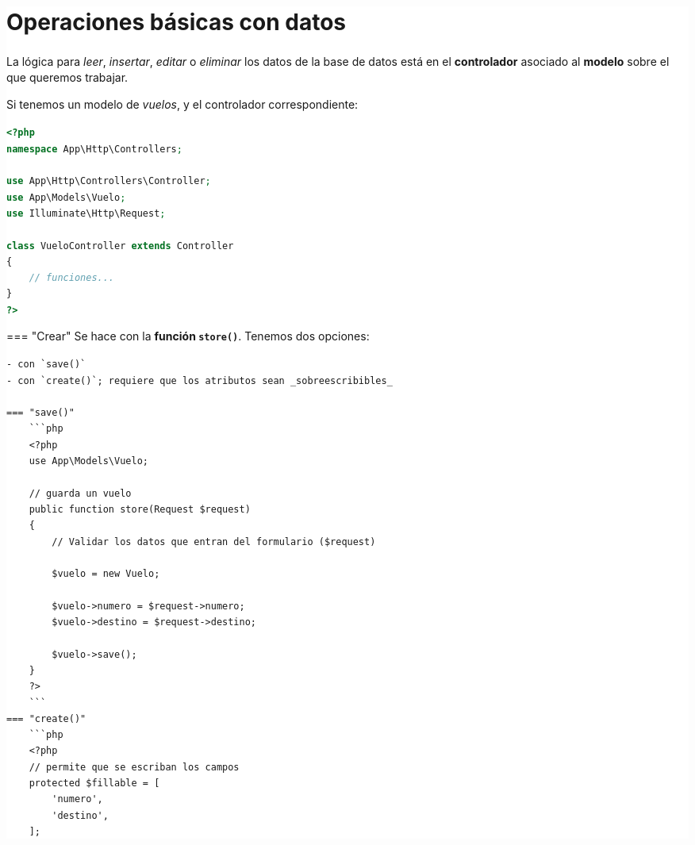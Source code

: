# Operaciones básicas con datos

La lógica para _leer_, _insertar_, _editar_ o _eliminar_ los datos de la base de datos está en el **controlador** asociado al **modelo** sobre el que queremos trabajar.

Si tenemos un modelo de _vuelos_, y el controlador correspondiente:

```php
<?php
namespace App\Http\Controllers;

use App\Http\Controllers\Controller;
use App\Models\Vuelo;
use Illuminate\Http\Request;

class VueloController extends Controller
{
    // funciones...
}
?>
```

=== "Crear"
    Se hace con la **función `store()`**. Tenemos dos opciones:

    - con `save()`
    - con `create()`; requiere que los atributos sean _sobreescribibles_

    === "save()"
        ```php
        <?php
        use App\Models\Vuelo;

        // guarda un vuelo
        public function store(Request $request)
        {
            // Validar los datos que entran del formulario ($request)

            $vuelo = new Vuelo;

            $vuelo->numero = $request->numero;
            $vuelo->destino = $request->destino;

            $vuelo->save();
        }
        ?>
        ```
    === "create()"
        ```php
        <?php
        // permite que se escriban los campos
        protected $fillable = [
            'numero',
            'destino',
        ];
